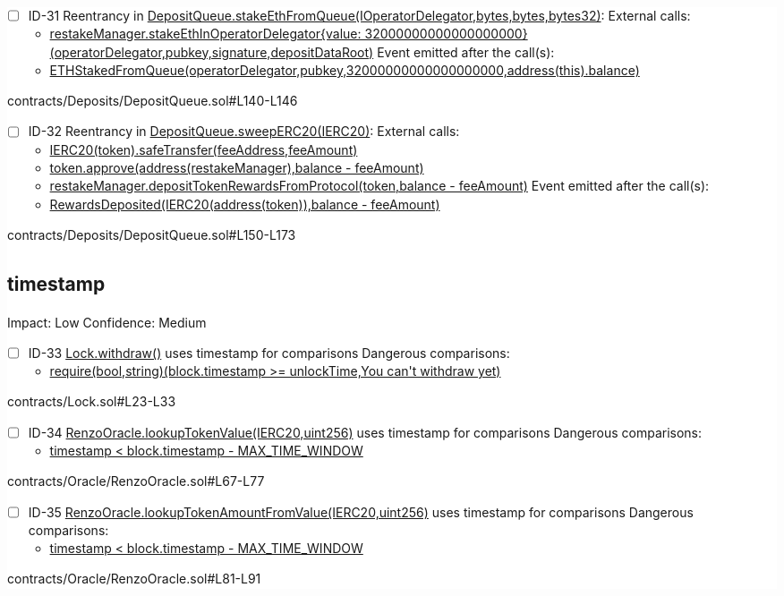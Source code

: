  - [ ] ID-31
Reentrancy in [DepositQueue.stakeEthFromQueue(IOperatorDelegator,bytes,bytes,bytes32)](contracts/Deposits/DepositQueue.sol#L140-L146):
	External calls:
	- [restakeManager.stakeEthInOperatorDelegator{value: 32000000000000000000}(operatorDelegator,pubkey,signature,depositDataRoot)](contracts/Deposits/DepositQueue.sol#L143)
	Event emitted after the call(s):
	- [ETHStakedFromQueue(operatorDelegator,pubkey,32000000000000000000,address(this).balance)](contracts/Deposits/DepositQueue.sol#L145)

contracts/Deposits/DepositQueue.sol#L140-L146


 - [ ] ID-32
Reentrancy in [DepositQueue.sweepERC20(IERC20)](contracts/Deposits/DepositQueue.sol#L150-L173):
	External calls:
	- [IERC20(token).safeTransfer(feeAddress,feeAmount)](contracts/Deposits/DepositQueue.sol#L158)
	- [token.approve(address(restakeManager),balance - feeAmount)](contracts/Deposits/DepositQueue.sol#L164)
	- [restakeManager.depositTokenRewardsFromProtocol(token,balance - feeAmount)](contracts/Deposits/DepositQueue.sol#L165)
	Event emitted after the call(s):
	- [RewardsDeposited(IERC20(address(token)),balance - feeAmount)](contracts/Deposits/DepositQueue.sol#L171)

contracts/Deposits/DepositQueue.sol#L150-L173


## timestamp
Impact: Low
Confidence: Medium
 - [ ] ID-33
[Lock.withdraw()](contracts/Lock.sol#L23-L33) uses timestamp for comparisons
	Dangerous comparisons:
	- [require(bool,string)(block.timestamp >= unlockTime,You can't withdraw yet)](contracts/Lock.sol#L27)

contracts/Lock.sol#L23-L33


 - [ ] ID-34
[RenzoOracle.lookupTokenValue(IERC20,uint256)](contracts/Oracle/RenzoOracle.sol#L67-L77) uses timestamp for comparisons
	Dangerous comparisons:
	- [timestamp < block.timestamp - MAX_TIME_WINDOW](contracts/Oracle/RenzoOracle.sol#L72)

contracts/Oracle/RenzoOracle.sol#L67-L77


 - [ ] ID-35
[RenzoOracle.lookupTokenAmountFromValue(IERC20,uint256)](contracts/Oracle/RenzoOracle.sol#L81-L91) uses timestamp for comparisons
	Dangerous comparisons:
	- [timestamp < block.timestamp - MAX_TIME_WINDOW](contracts/Oracle/RenzoOracle.sol#L86)

contracts/Oracle/RenzoOracle.sol#L81-L91
